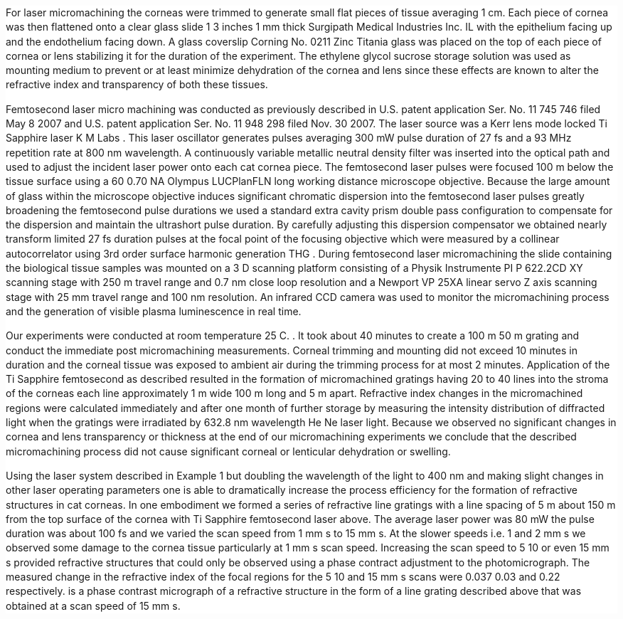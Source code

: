 For laser micromachining the corneas were trimmed to generate small flat pieces of tissue averaging 1 cm. Each piece of cornea was then flattened onto a clear glass slide 1 3 inches 1 mm thick Surgipath Medical Industries Inc. IL with the epithelium facing up and the endothelium facing down. A glass coverslip Corning No. 0211 Zinc Titania glass was placed on the top of each piece of cornea or lens stabilizing it for the duration of the experiment. The ethylene glycol sucrose storage solution was used as mounting medium to prevent or at least minimize dehydration of the cornea and lens since these effects are known to alter the refractive index and transparency of both these tissues.

Femtosecond laser micro machining was conducted as previously described in U.S. patent application Ser. No. 11 745 746 filed May 8 2007 and U.S. patent application Ser. No. 11 948 298 filed Nov. 30 2007. The laser source was a Kerr lens mode locked Ti Sapphire laser K M Labs . This laser oscillator generates pulses averaging 300 mW pulse duration of 27 fs and a 93 MHz repetition rate at 800 nm wavelength. A continuously variable metallic neutral density filter was inserted into the optical path and used to adjust the incident laser power onto each cat cornea piece. The femtosecond laser pulses were focused 100 m below the tissue surface using a 60 0.70 NA Olympus LUCPlanFLN long working distance microscope objective. Because the large amount of glass within the microscope objective induces significant chromatic dispersion into the femtosecond laser pulses greatly broadening the femtosecond pulse durations we used a standard extra cavity prism double pass configuration to compensate for the dispersion and maintain the ultrashort pulse duration. By carefully adjusting this dispersion compensator we obtained nearly transform limited 27 fs duration pulses at the focal point of the focusing objective which were measured by a collinear autocorrelator using 3rd order surface harmonic generation THG . During femtosecond laser micromachining the slide containing the biological tissue samples was mounted on a 3 D scanning platform consisting of a Physik Instrumente PI P 622.2CD XY scanning stage with 250 m travel range and 0.7 nm close loop resolution and a Newport VP 25XA linear servo Z axis scanning stage with 25 mm travel range and 100 nm resolution. An infrared CCD camera was used to monitor the micromachining process and the generation of visible plasma luminescence in real time.

Our experiments were conducted at room temperature 25 C. . It took about 40 minutes to create a 100 m 50 m grating and conduct the immediate post micromachining measurements. Corneal trimming and mounting did not exceed 10 minutes in duration and the corneal tissue was exposed to ambient air during the trimming process for at most 2 minutes. Application of the Ti Sapphire femtosecond as described resulted in the formation of micromachined gratings having 20 to 40 lines into the stroma of the corneas each line approximately 1 m wide 100 m long and 5 m apart. Refractive index changes in the micromachined regions were calculated immediately and after one month of further storage by measuring the intensity distribution of diffracted light when the gratings were irradiated by 632.8 nm wavelength He Ne laser light. Because we observed no significant changes in cornea and lens transparency or thickness at the end of our micromachining experiments we conclude that the described micromachining process did not cause significant corneal or lenticular dehydration or swelling.

Using the laser system described in Example 1 but doubling the wavelength of the light to 400 nm and making slight changes in other laser operating parameters one is able to dramatically increase the process efficiency for the formation of refractive structures in cat corneas. In one embodiment we formed a series of refractive line gratings with a line spacing of 5 m about 150 m from the top surface of the cornea with Ti Sapphire femtosecond laser above. The average laser power was 80 mW the pulse duration was about 100 fs and we varied the scan speed from 1 mm s to 15 mm s. At the slower speeds i.e. 1 and 2 mm s we observed some damage to the cornea tissue particularly at 1 mm s scan speed. Increasing the scan speed to 5 10 or even 15 mm s provided refractive structures that could only be observed using a phase contract adjustment to the photomicrograph. The measured change in the refractive index of the focal regions for the 5 10 and 15 mm s scans were 0.037 0.03 and 0.22 respectively. is a phase contrast micrograph of a refractive structure in the form of a line grating described above that was obtained at a scan speed of 15 mm s.
